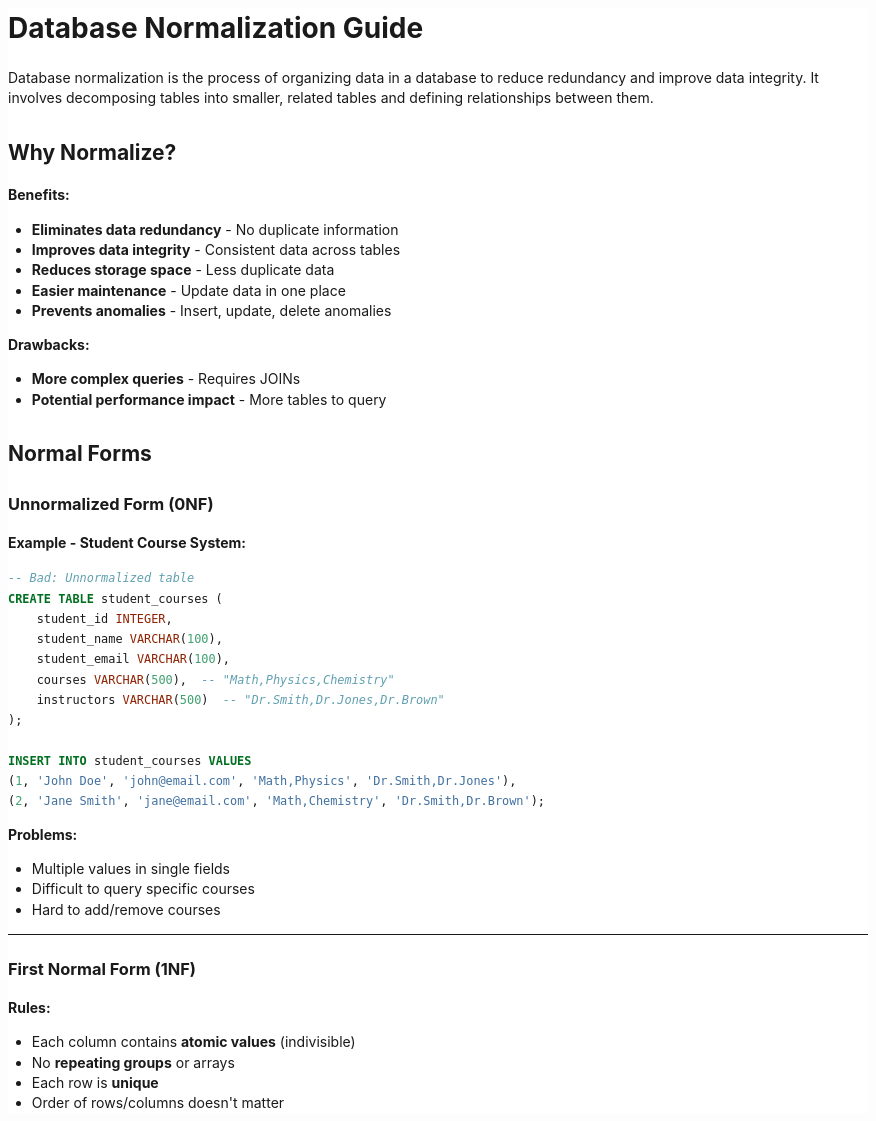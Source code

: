 # Database Normalization Guide

Database normalization is the process of organizing data in a database to reduce redundancy and improve data integrity. It involves decomposing tables into smaller, related tables and defining relationships between them.

## Why Normalize?

**Benefits:**
- **Eliminates data redundancy** - No duplicate information
- **Improves data integrity** - Consistent data across tables
- **Reduces storage space** - Less duplicate data
- **Easier maintenance** - Update data in one place
- **Prevents anomalies** - Insert, update, delete anomalies

**Drawbacks:**
- **More complex queries** - Requires JOINs
- **Potential performance impact** - More tables to query

## Normal Forms

### **Unnormalized Form (0NF)**
**Example - Student Course System:**
```sql
-- Bad: Unnormalized table
CREATE TABLE student_courses (
    student_id INTEGER,
    student_name VARCHAR(100),
    student_email VARCHAR(100),
    courses VARCHAR(500),  -- "Math,Physics,Chemistry"
    instructors VARCHAR(500)  -- "Dr.Smith,Dr.Jones,Dr.Brown"
);

INSERT INTO student_courses VALUES 
(1, 'John Doe', 'john@email.com', 'Math,Physics', 'Dr.Smith,Dr.Jones'),
(2, 'Jane Smith', 'jane@email.com', 'Math,Chemistry', 'Dr.Smith,Dr.Brown');
```

**Problems:**
- Multiple values in single fields
- Difficult to query specific courses
- Hard to add/remove courses

---

### **First Normal Form (1NF)**

**Rules:**
- Each column contains **atomic values** (indivisible)
- No **repeating groups** or arrays
- Each row is **unique**
- Order of rows/columns doesn't matter

